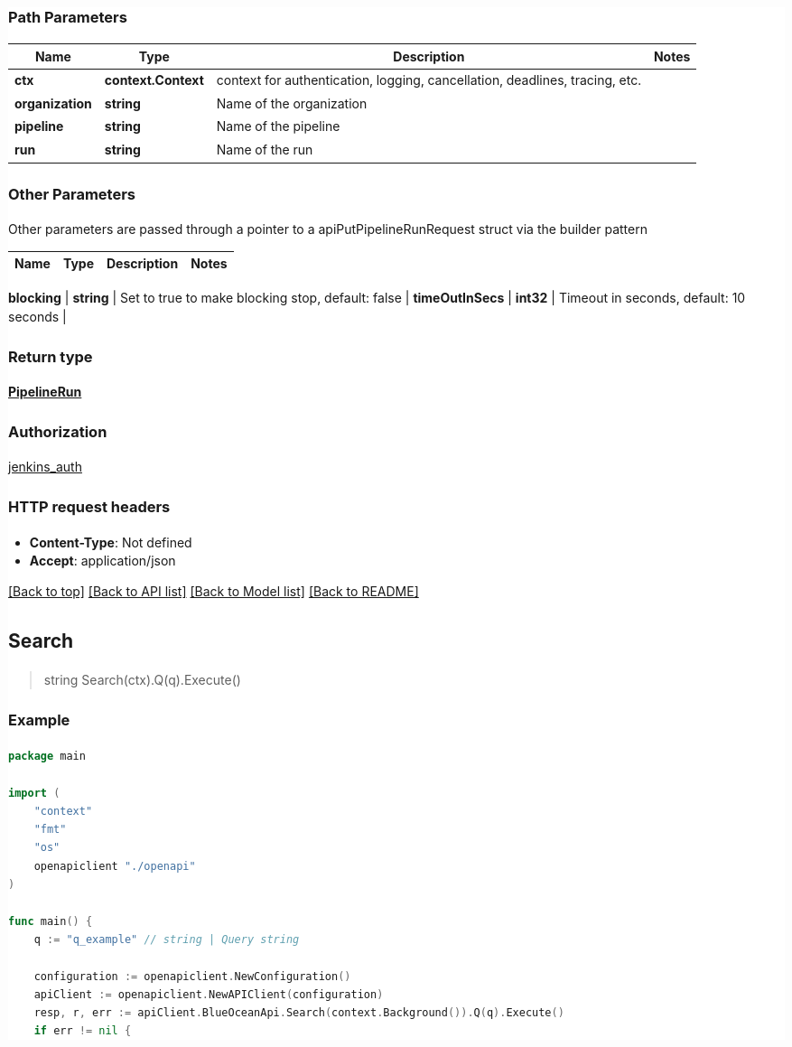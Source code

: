 ### Path Parameters


Name | Type | Description  | Notes
------------- | ------------- | ------------- | -------------
**ctx** | **context.Context** | context for authentication, logging, cancellation, deadlines, tracing, etc.
**organization** | **string** | Name of the organization | 
**pipeline** | **string** | Name of the pipeline | 
**run** | **string** | Name of the run | 

### Other Parameters

Other parameters are passed through a pointer to a apiPutPipelineRunRequest struct via the builder pattern


Name | Type | Description  | Notes
------------- | ------------- | ------------- | -------------



 **blocking** | **string** | Set to true to make blocking stop, default: false | 
 **timeOutInSecs** | **int32** | Timeout in seconds, default: 10 seconds | 

### Return type

[**PipelineRun**](PipelineRun.md)

### Authorization

[jenkins_auth](../README.md#jenkins_auth)

### HTTP request headers

- **Content-Type**: Not defined
- **Accept**: application/json

[[Back to top]](#) [[Back to API list]](../README.md#documentation-for-api-endpoints)
[[Back to Model list]](../README.md#documentation-for-models)
[[Back to README]](../README.md)


## Search

> string Search(ctx).Q(q).Execute()





### Example

```go
package main

import (
    "context"
    "fmt"
    "os"
    openapiclient "./openapi"
)

func main() {
    q := "q_example" // string | Query string

    configuration := openapiclient.NewConfiguration()
    apiClient := openapiclient.NewAPIClient(configuration)
    resp, r, err := apiClient.BlueOceanApi.Search(context.Background()).Q(q).Execute()
    if err != nil {
```